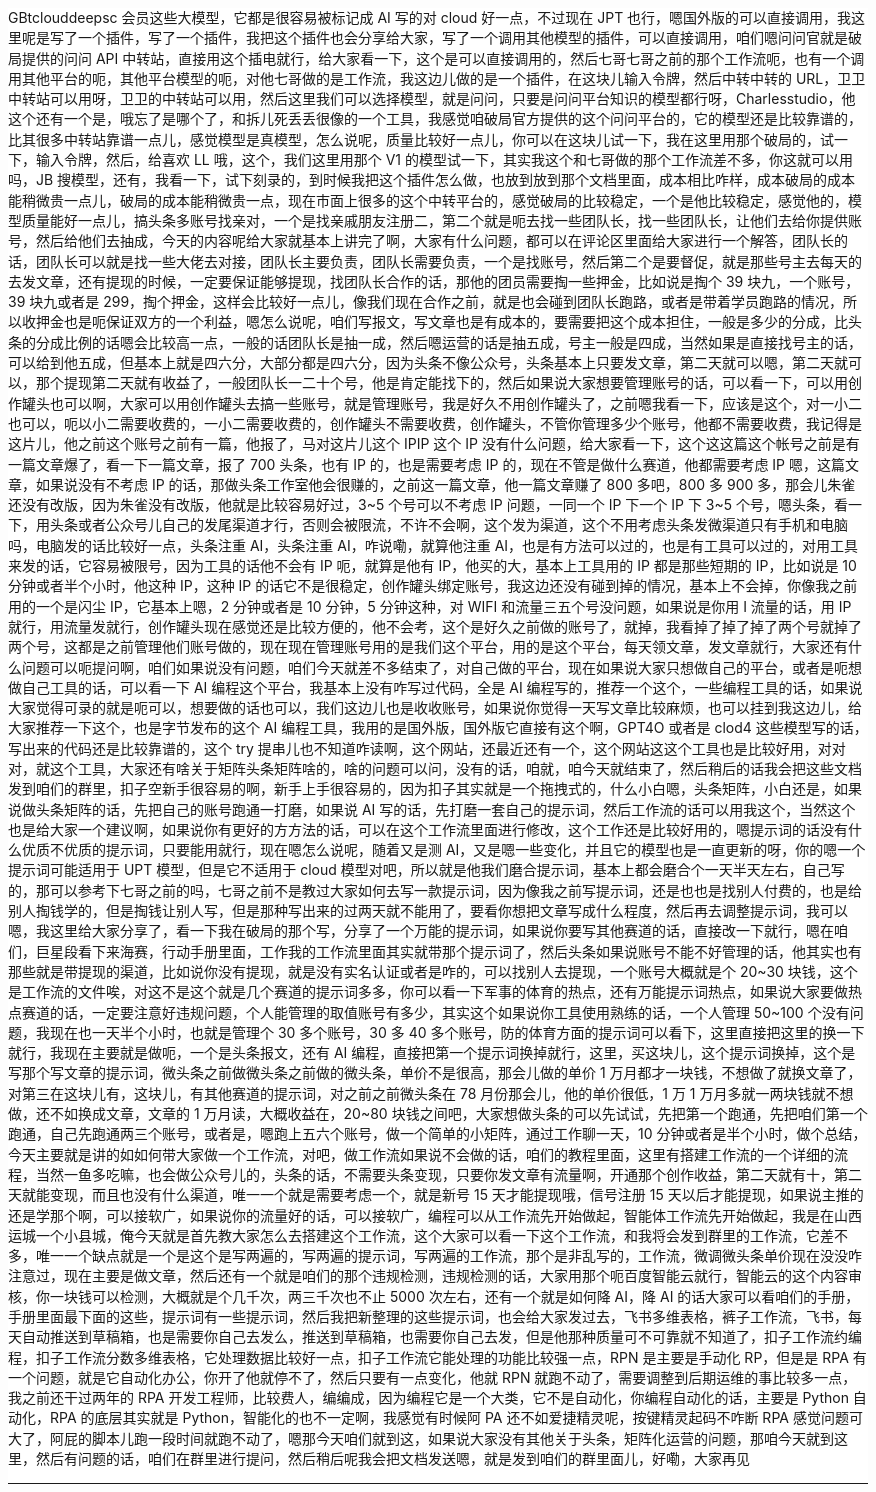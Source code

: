 GBtclouddeepsc 会员这些大模型，它都是很容易被标记成 AI 写的对 cloud 好一点，不过现在 JPT 也行，嗯国外版的可以直接调用，我这里呢是写了一个插件，写了一个插件，我把这个插件也会分享给大家，写了一个调用其他模型的插件，可以直接调用，咱们嗯问问官就是破局提供的问问 API 中转站，直接用这个插电就行，给大家看一下，这个是可以直接调用的，然后七哥七哥之前的那个工作流呃，也有一个调用其他平台的呃，其他平台模型的呃，对他七哥做的是工作流，我这边儿做的是一个插件，在这块儿输入令牌，然后中转中转的 URL，卫卫中转站可以用呀，卫卫的中转站可以用，然后这里我们可以选择模型，就是问问，只要是问问平台知识的模型都行呀，Charlesstudio，他这个还有一个是，哦忘了是哪个了，和拆儿死丢丢很像的一个工具，我感觉咱破局官方提供的这个问问平台的，它的模型还是比较靠谱的，比其很多中转站靠谱一点儿，感觉模型是真模型，怎么说呢，质量比较好一点儿，你可以在这块儿试一下，我在这里用那个破局的，试一下，输入令牌，然后，给喜欢 LL 哦，这个，我们这里用那个 V1 的模型试一下，其实我这个和七哥做的那个工作流差不多，你这就可以用吗，JB 搜模型，还有，我看一下，试下刻录的，到时候我把这个插件怎么做，也放到放到那个文档里面，成本相比咋样，成本破局的成本能稍微贵一点儿，破局的成本能稍微贵一点，现在市面上很多的这个中转平台的，感觉破局的比较稳定，一个是他比较稳定，感觉他的，模型质量能好一点儿，搞头条多账号找亲对，一个是找亲戚朋友注册二，第二个就是呃去找一些团队长，找一些团队长，让他们去给你提供账号，然后给他们去抽成，今天的内容呢给大家就基本上讲完了啊，大家有什么问题，都可以在评论区里面给大家进行一个解答，团队长的话，团队长可以就是找一些大佬去对接，团队长主要负责，团队长需要负责，一个是找账号，然后第二个是要督促，就是那些号主去每天的去发文章，还有提现的时候，一定要保证能够提现，找团队长合作的话，那他的团员需要掏一些押金，比如说是掏个 39 块九，一个账号，39 块九或者是 299，掏个押金，这样会比较好一点儿，像我们现在合作之前，就是也会碰到团队长跑路，或者是带着学员跑路的情况，所以收押金也是呃保证双方的一个利益，嗯怎么说呢，咱们写报文，写文章也是有成本的，要需要把这个成本担住，一般是多少的分成，比头条的分成比例的话嗯会比较高一点，一般的话团队长是抽一成，然后嗯运营的话是抽五成，号主一般是四成，当然如果是直接找号主的话，可以给到他五成，但基本上就是四六分，大部分都是四六分，因为头条不像公众号，头条基本上只要发文章，第二天就可以嗯，第二天就可以，那个提现第二天就有收益了，一般团队长一二十个号，他是肯定能找下的，然后如果说大家想要管理账号的话，可以看一下，可以用创作罐头也可以啊，大家可以用创作罐头去搞一些账号，就是管理账号，我是好久不用创作罐头了，之前嗯我看一下，应该是这个，对一小二也可以，呃以小二需要收费的，一小二需要收费的，创作罐头不需要收费，创作罐头，不管你管理多少个账号，他都不需要收费，我记得是这片儿，他之前这个账号之前有一篇，他报了，马对这片儿这个 IPIP 这个 IP 没有什么问题，给大家看一下，这个这这篇这个帐号之前是有一篇文章爆了，看一下一篇文章，报了 700 头条，也有 IP 的，也是需要考虑 IP 的，现在不管是做什么赛道，他都需要考虑 IP 嗯，这篇文章，如果说没有不考虑 IP 的话，那做头条工作室他会很赚的，之前这一篇文章，他一篇文章赚了 800 多吧，800 多 900 多，那会儿朱雀还没有改版，因为朱雀没有改版，他就是比较容易好过，3~5 个号可以不考虑 IP 问题，一同一个 IP 下一个 IP 下 3~5 个号，嗯头条，看一下，用头条或者公众号儿自己的发尾渠道才行，否则会被限流，不许不会啊，这个发为渠道，这个不用考虑头条发微渠道只有手机和电脑吗，电脑发的话比较好一点，头条注重 AI，头条注重 AI，咋说嘞，就算他注重 AI，也是有方法可以过的，也是有工具可以过的，对用工具来发的话，它容易被限号，因为工具的话他不会有 IP 呃，就算是他有 IP，他买的大，基本上工具用的 IP 都是那些短期的 IP，比如说是 10 分钟或者半个小时，他这种 IP，这种 IP 的话它不是很稳定，创作罐头绑定账号，我这边还没有碰到掉的情况，基本上不会掉，你像我之前用的一个是闪尘 IP，它基本上嗯，2 分钟或者是 10 分钟，5 分钟这种，对 WIFI 和流量三五个号没问题，如果说是你用 I 流量的话，用 IP 就行，用流量发就行，创作罐头现在感觉还是比较方便的，他不会考，这个是好久之前做的账号了，就掉，我看掉了掉了掉了两个号就掉了两个号，这都是之前管理他们账号做的，现在现在管理账号用的是我们这个平台，用的是这个平台，每天领文章，发文章就行，大家还有什么问题可以呃提问啊，咱们如果说没有问题，咱们今天就差不多结束了，对自己做的平台，现在如果说大家只想做自己的平台，或者是呃想做自己工具的话，可以看一下 AI 编程这个平台，我基本上没有咋写过代码，全是 AI 编程写的，推荐一个这个，一些编程工具的话，如果说大家觉得可录的就是呃可以，想要做的话也可以，我们这边儿也是收收账号，如果说你觉得一天写文章比较麻烦，也可以挂到我这边儿，给大家推荐一下这个，也是字节发布的这个 AI 编程工具，我用的是国外版，国外版它直接有这个啊，GPT4O 或者是 clod4 这些模型写的话，写出来的代码还是比较靠谱的，这个 try 提串儿也不知道咋读啊，这个网站，还最近还有一个，这个网站这这个工具也是比较好用，对对对，就这个工具，大家还有啥关于矩阵头条矩阵啥的，啥的问题可以问，没有的话，咱就，咱今天就结束了，然后稍后的话我会把这些文档发到咱们的群里，扣子空新手很容易的啊，新手上手很容易的，因为扣子其实就是一个拖拽式的，什么小白嗯，头条矩阵，小白还是，如果说做头条矩阵的话，先把自己的账号跑通一打磨，如果说 AI 写的话，先打磨一套自己的提示词，然后工作流的话可以用我这个，当然这个也是给大家一个建议啊，如果说你有更好的方方法的话，可以在这个工作流里面进行修改，这个工作还是比较好用的，嗯提示词的话没有什么优质不优质的提示词，只要能用就行，现在嗯怎么说呢，随着又是测 AI，又是嗯一些变化，并且它的模型也是一直更新的呀，你的嗯一个提示词可能适用于 UPT 模型，但是它不适用于 cloud 模型对吧，所以就是他我们磨合提示词，基本上都会磨合个一天半天左右，自己写的，那可以参考下七哥之前的吗，七哥之前不是教过大家如何去写一款提示词，因为像我之前写提示词，还是也也是找别人付费的，也是给别人掏钱学的，但是掏钱让别人写，但是那种写出来的过两天就不能用了，要看你想把文章写成什么程度，然后再去调整提示词，我可以嗯，我这里给大家分享了，看一下我在破局的那个写，分享了一个万能的提示词，如果说你要写其他赛道的话，直接改一下就行，嗯在咱们，巨星段看下来海赛，行动手册里面，工作我的工作流里面其实就带那个提示词了，然后头条如果说账号不能不好管理的话，他其实也有那些就是带提现的渠道，比如说你没有提现，就是没有实名认证或者是咋的，可以找别人去提现，一个账号大概就是个 20~30 块钱，这个是工作流的文件唉，对这不是这个就是几个赛道的提示词多多，你可以看一下军事的体育的热点，还有万能提示词热点，如果说大家要做热点赛道的话，一定要注意好违规问题，个人能管理的取值账号有多少，其实这个如果说你工具使用熟练的话，一个人管理 50~100 个没有问题，我现在也一天半个小时，也就是管理个 30 多个账号，30 多 40 多个账号，防的体育方面的提示词可以看下，这里直接把这里的换一下就行，我现在主要就是做呃，一个是头条报文，还有 AI 编程，直接把第一个提示词换掉就行，这里，买这块儿，这个提示词换掉，这个是写那个写文章的提示词，微头条之前做微头条之前做的微头条，单价不是很高，那会儿做的单价 1 万月都才一块钱，不想做了就换文章了，对第三在这块儿有，这块儿，有其他赛道的提示词，对之前之前微头条在 78 月份那会儿，他的单价很低，1 万 1 万月多就一两块钱就不想做，还不如换成文章，文章的 1 万月读，大概收益在，20~80 块钱之间吧，大家想做头条的可以先试试，先把第一个跑通，先把咱们第一个跑通，自己先跑通两三个账号，或者是，嗯跑上五六个账号，做一个简单的小矩阵，通过工作聊一天，10 分钟或者是半个小时，做个总结，今天主要就是讲的如如何带大家做一个工作流，对吧，做工作流如果说不会做的话，咱们的教程里面，这里有搭建工作流的一个详细的流程，当然一鱼多吃嘛，也会做公众号儿的，头条的话，不需要头条变现，只要你发文章有流量啊，开通那个创作收益，第二天就有十，第二天就能变现，而且也没有什么渠道，唯一一个就是需要考虑一个，就是新号 15 天才能提现哦，信号注册 15 天以后才能提现，如果说主推的还是学那个啊，可以接软广，如果说你的流量好的话，可以接软广，编程可以从工作流先开始做起，智能体工作流先开始做起，我是在山西运城一个小县城，俺今天就是首先教大家怎么去搭建这个工作流，这个大家可以看一下这个工作流，和我将会发到群里的工作流，它差不多，唯一一个缺点就是一个是这个是写两遍的，写两遍的提示词，写两遍的工作流，那个是非乱写的，工作流，微调微头条单价现在没没咋注意过，现在主要是做文章，然后还有一个就是咱们的那个违规检测，违规检测的话，大家用那个呃百度智能云就行，智能云的这个内容审核，你一块钱可以检测，大概就是个几千次，两三千次也不止 5000 次左右，还有一个就是如何降 AI，降 AI 的话大家可以看咱们的手册，手册里面最下面的这些，提示词有一些提示词，然后我把新整理的这些提示词，也会给大家发过去，飞书多维表格，裤子工作流，飞书，每天自动推送到草稿箱，也是需要你自己去发么，推送到草稿箱，也需要你自己去发，但是他那种质量可不可靠就不知道了，扣子工作流约编程，扣子工作流分数多维表格，它处理数据比较好一点，扣子工作流它能处理的功能比较强一点，RPN 是主要是手动化 RP，但是是 RPA 有一个问题，就是它自动化办公，你开了他就停不了，然后只要有一点变化，他就 RPN 就跑不动了，需要调整到后期运维的事比较多一点，我之前还干过两年的 RPA 开发工程师，比较费人，编编成，因为编程它是一个大类，它不是自动化，你编程自动化的话，主要是 Python 自动化，RPA 的底层其实就是 Python，智能化的也不一定啊，我感觉有时候阿 PA 还不如爱捷精灵呢，按键精灵起码不咋断 RPA 感觉问题可大了，阿屁的脚本儿跑一段时间就跑不动了，嗯那今天咱们就到这，如果说大家没有其他关于头条，矩阵化运营的问题，那咱今天就到这里，然后有问题的话，咱们在群里进行提问，然后稍后呢我会把文档发送嗯，就是发到咱们的群里面儿，好嘞，大家再见

---
